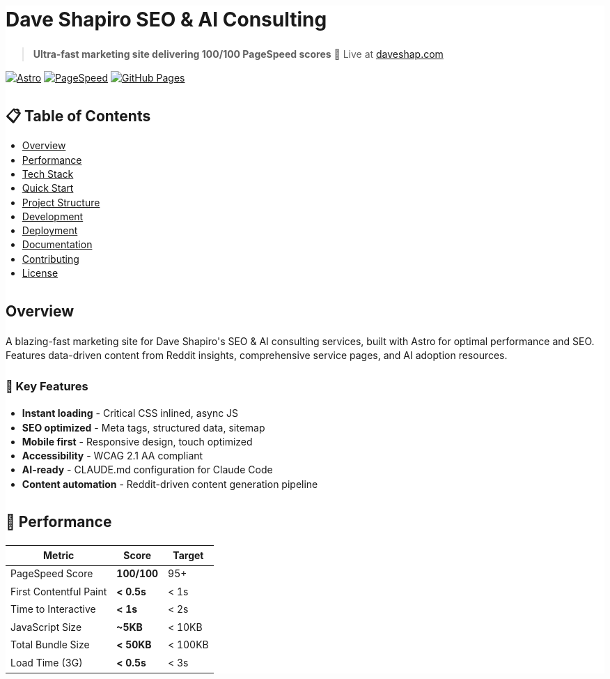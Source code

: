 # Dave Shapiro SEO & AI Consulting

> **Ultra-fast marketing site delivering 100/100 PageSpeed scores** 🚀
> Live at [daveshap.com](https://daveshap.com)

[![Astro](https://img.shields.io/badge/Built%20with-Astro-FF5D01?style=for-the-badge&logo=astro)](https://astro.build)
[![PageSpeed](https://img.shields.io/badge/PageSpeed-100%2F100-brightgreen?style=for-the-badge)](https://pagespeed.web.dev)
[![GitHub Pages](https://img.shields.io/badge/Deployed%20on-GitHub%20Pages-222?style=for-the-badge&logo=github)](https://pages.github.com)

## 📋 Table of Contents

- [Overview](#overview)
- [Performance](#-performance)
- [Tech Stack](#️-tech-stack)
- [Quick Start](#-quick-start)
- [Project Structure](#-project-structure)
- [Development](#-development)
- [Deployment](#-deployment)
- [Documentation](#-documentation)
- [Contributing](#-contributing)
- [License](#-license)

## Overview

A blazing-fast marketing site for Dave Shapiro's SEO & AI consulting services, built with Astro for optimal performance and SEO. Features data-driven content from Reddit insights, comprehensive service pages, and AI adoption resources.

### 🎯 Key Features

- **Instant loading** - Critical CSS inlined, async JS
- **SEO optimized** - Meta tags, structured data, sitemap
- **Mobile first** - Responsive design, touch optimized
- **Accessibility** - WCAG 2.1 AA compliant
- **AI-ready** - CLAUDE.md configuration for Claude Code
- **Content automation** - Reddit-driven content generation pipeline

## 🚀 Performance

| Metric | Score | Target |
|--------|-------|--------|
| PageSpeed Score | **100/100** | 95+ |
| First Contentful Paint | **< 0.5s** | < 1s |
| Time to Interactive | **< 1s** | < 2s |
| JavaScript Size | **~5KB** | < 10KB |
| Total Bundle Size | **< 50KB** | < 100KB |
| Load Time (3G) | **< 0.5s** | < 3s |

